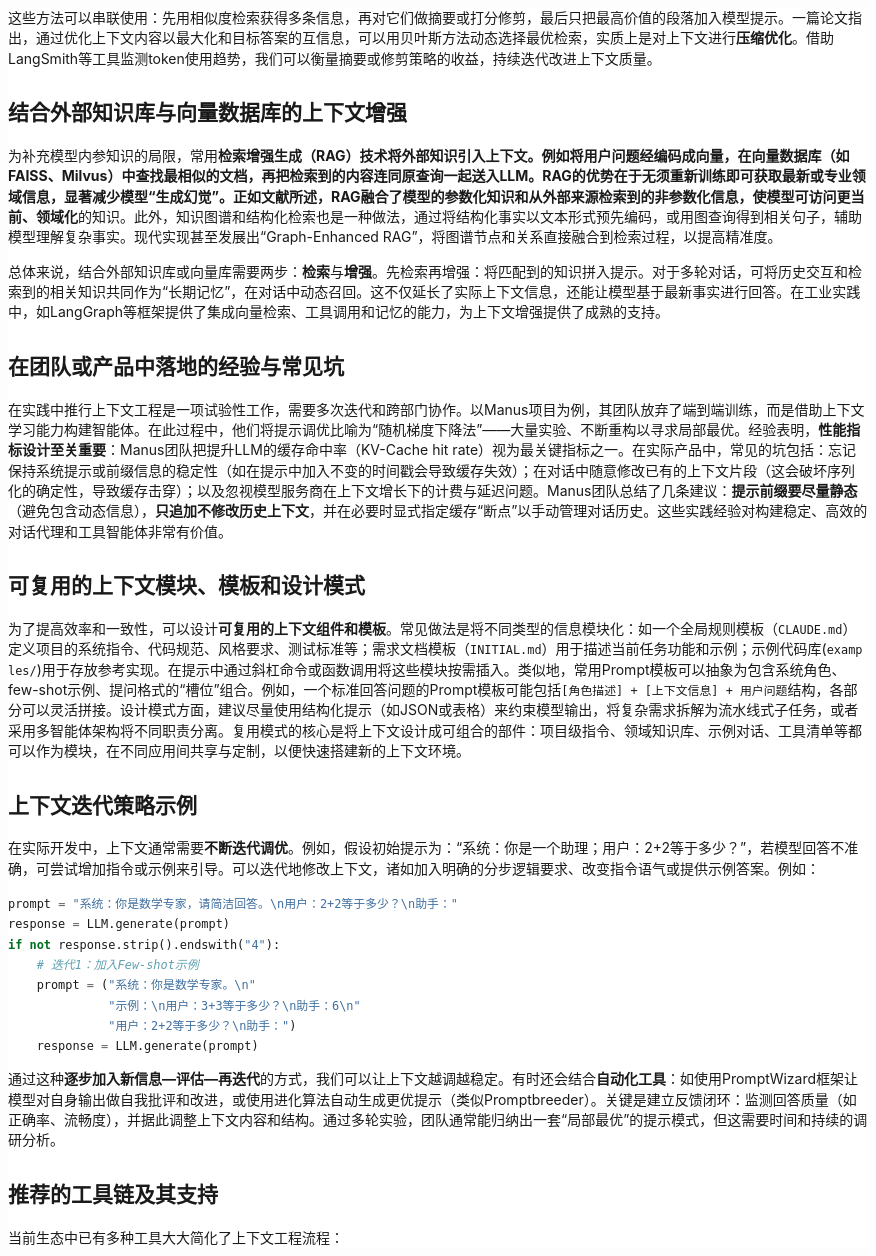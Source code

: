 这些方法可以串联使用：先用相似度检索获得多条信息，再对它们做摘要或打分修剪，最后只把最高价值的段落加入模型提示。一篇论文指出，通过优化上下文内容以最大化和目标答案的互信息，可以用贝叶斯方法动态选择最优检索，实质上是对上下文进行**压缩优化**。借助LangSmith等工具监测token使用趋势，我们可以衡量摘要或修剪策略的收益，持续迭代改进上下文质量。

## 结合外部知识库与向量数据库的上下文增强

为补充模型内参知识的局限，常用**检索增强生成（RAG）**技术将外部知识引入上下文。例如将用户问题经编码成向量，在向量数据库（如FAISS、Milvus）中查找最相似的文档，**再把检索到的内容连同原查询一起送入LLM**。RAG的优势在于无须重新训练即可获取最新或专业领域信息，显著减少模型“生成幻觉”。正如文献所述，RAG融合了模型的参数化知识和从外部来源检索到的非参数化信息，使模型可访问更**当前、领域化**的知识。此外，知识图谱和结构化检索也是一种做法，通过将结构化事实以文本形式预先编码，或用图查询得到相关句子，辅助模型理解复杂事实。现代实现甚至发展出“Graph-Enhanced RAG”，将图谱节点和关系直接融合到检索过程，以提高精准度。

总体来说，结合外部知识库或向量库需要两步：**检索**与**增强**。先检索再增强：将匹配到的知识拼入提示。对于多轮对话，可将历史交互和检索到的相关知识共同作为“长期记忆”，在对话中动态召回。这不仅延长了实际上下文信息，还能让模型基于最新事实进行回答。在工业实践中，如LangGraph等框架提供了集成向量检索、工具调用和记忆的能力，为上下文增强提供了成熟的支持。

## 在团队或产品中落地的经验与常见坑

在实践中推行上下文工程是一项试验性工作，需要多次迭代和跨部门协作。以Manus项目为例，其团队放弃了端到端训练，而是借助上下文学习能力构建智能体。在此过程中，他们将提示调优比喻为“随机梯度下降法”——大量实验、不断重构以寻求局部最优。经验表明，**性能指标设计至关重要**：Manus团队把提升LLM的缓存命中率（KV-Cache hit rate）视为最关键指标之一。在实际产品中，常见的坑包括：忘记保持系统提示或前缀信息的稳定性（如在提示中加入不变的时间戳会导致缓存失效）；在对话中随意修改已有的上下文片段（这会破坏序列化的确定性，导致缓存击穿）；以及忽视模型服务商在上下文增长下的计费与延迟问题。Manus团队总结了几条建议：**提示前缀要尽量静态**（避免包含动态信息），**只追加不修改历史上下文**，并在必要时显式指定缓存“断点”以手动管理对话历史。这些实践经验对构建稳定、高效的对话代理和工具智能体非常有价值。

## 可复用的上下文模块、模板和设计模式

为了提高效率和一致性，可以设计**可复用的上下文组件和模板**。常见做法是将不同类型的信息模块化：如一个全局规则模板（`CLAUDE.md`）定义项目的系统指令、代码规范、风格要求、测试标准等；需求文档模板（`INITIAL.md`）用于描述当前任务功能和示例；示例代码库(`examples/`)用于存放参考实现。在提示中通过斜杠命令或函数调用将这些模块按需插入。类似地，常用Prompt模板可以抽象为包含系统角色、few-shot示例、提问格式的“槽位”组合。例如，一个标准回答问题的Prompt模板可能包括`[角色描述] + [上下文信息] + 用户问题`结构，各部分可以灵活拼接。设计模式方面，建议尽量使用结构化提示（如JSON或表格）来约束模型输出，将复杂需求拆解为流水线式子任务，或者采用多智能体架构将不同职责分离。复用模式的核心是将上下文设计成可组合的部件：项目级指令、领域知识库、示例对话、工具清单等都可以作为模块，在不同应用间共享与定制，以便快速搭建新的上下文环境。

## 上下文迭代策略示例

在实际开发中，上下文通常需要**不断迭代调优**。例如，假设初始提示为：“系统：你是一个助理；用户：2+2等于多少？”，若模型回答不准确，可尝试增加指令或示例来引导。可以迭代地修改上下文，诸如加入明确的分步逻辑要求、改变指令语气或提供示例答案。例如：

```python
prompt = "系统：你是数学专家，请简洁回答。\n用户：2+2等于多少？\n助手："
response = LLM.generate(prompt)
if not response.strip().endswith("4"):
    # 迭代1：加入Few-shot示例
    prompt = ("系统：你是数学专家。\n"
              "示例：\n用户：3+3等于多少？\n助手：6\n"
              "用户：2+2等于多少？\n助手：")
    response = LLM.generate(prompt)
```

通过这种**逐步加入新信息—评估—再迭代**的方式，我们可以让上下文越调越稳定。有时还会结合**自动化工具**：如使用PromptWizard框架让模型对自身输出做自我批评和改进，或使用进化算法自动生成更优提示（类似Promptbreeder）。关键是建立反馈闭环：监测回答质量（如正确率、流畅度），并据此调整上下文内容和结构。通过多轮实验，团队通常能归纳出一套“局部最优”的提示模式，但这需要时间和持续的调研分析。

## 推荐的工具链及其支持

当前生态中已有多种工具大大简化了上下文工程流程：
